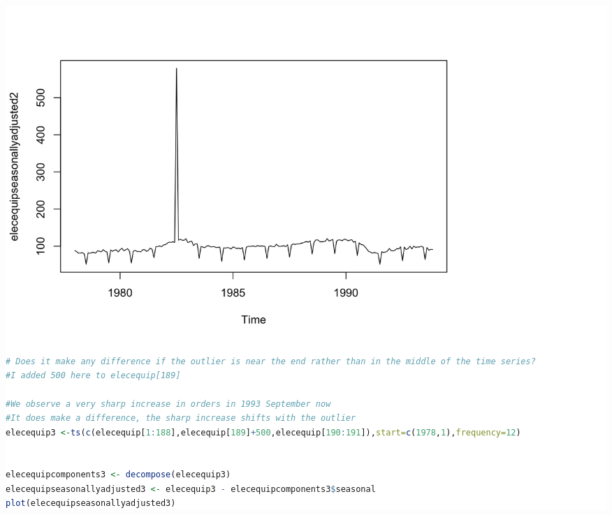 <img src="Assignment11DS_files/figure-html/unnamed-chunk-1-4.png" width="672" />

```r
# Does it make any difference if the outlier is near the end rather than in the middle of the time series? 
#I added 500 here to elecequip[189]

#We observe a very sharp increase in orders in 1993 September now
#It does make a difference, the sharp increase shifts with the outlier
elecequip3 <-ts(c(elecequip[1:188],elecequip[189]+500,elecequip[190:191]),start=c(1978,1),frequency=12)


elecequipcomponents3 <- decompose(elecequip3)
elecequipseasonallyadjusted3 <- elecequip3 - elecequipcomponents3$seasonal
plot(elecequipseasonallyadjusted3)
```
